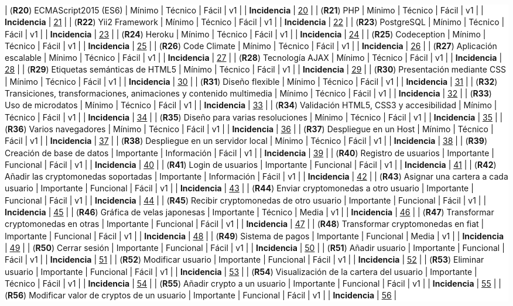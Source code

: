 | (**R20**) ECMAScript2015 (ES6) | Mínimo | Técnico | Fácil | v1 | | **Incidencia**  | [20](https://github.com/Arastor99/prueba/issues/20) |
| (**R21**) PHP | Mínimo | Técnico | Fácil | v1 | | **Incidencia**  | [21](https://github.com/Arastor99/prueba/issues/21) |
| (**R22**) Yii2 Framework | Mínimo | Técnico | Fácil | v1 | | **Incidencia**  | [22](https://github.com/Arastor99/prueba/issues/22) |
| (**R23**) PostgreSQL | Mínimo | Técnico | Fácil | v1 | | **Incidencia**  | [23](https://github.com/Arastor99/prueba/issues/23) |
| (**R24**) Heroku | Mínimo | Técnico | Fácil | v1 | | **Incidencia**  | [24](https://github.com/Arastor99/prueba/issues/24) |
| (**R25**) Codeception | Mínimo | Técnico | Fácil | v1 | | **Incidencia**  | [25](https://github.com/Arastor99/prueba/issues/25) |
| (**R26**) Code Climate | Mínimo | Técnico | Fácil | v1 | | **Incidencia**  | [26](https://github.com/Arastor99/prueba/issues/26) |
| (**R27**) Aplicación escalable | Mínimo | Técnico | Fácil | v1 | | **Incidencia**  | [27](https://github.com/Arastor99/prueba/issues/27) |
| (**R28**) Tecnología AJAX | Mínimo | Técnico | Fácil | v1 | | **Incidencia**  | [28](https://github.com/Arastor99/prueba/issues/28) |
| (**R29**) Etiquetas semánticas de HTML5 | Mínimo | Técnico | Fácil | v1 | | **Incidencia**  | [29](https://github.com/Arastor99/prueba/issues/29) |
| (**R30**) Presentación mediante CSS | Mínimo | Técnico | Fácil | v1 | | **Incidencia**  | [30](https://github.com/Arastor99/prueba/issues/30) |
| (**R31**) Diseño flexible | Mínimo | Técnico | Fácil | v1 | | **Incidencia**  | [31](https://github.com/Arastor99/prueba/issues/31) |
| (**R32**) Transiciones, transformaciones, animaciones y contenido multimedia | Mínimo | Técnico | Fácil | v1 | | **Incidencia**  | [32](https://github.com/Arastor99/prueba/issues/32) |
| (**R33**) Uso de microdatos | Mínimo | Técnico | Fácil | v1 | | **Incidencia**  | [33](https://github.com/Arastor99/prueba/issues/33) |
| (**R34**) Validación HTML5, CSS3 y accesibilidad | Mínimo | Técnico | Fácil | v1 | | **Incidencia**  | [34](https://github.com/Arastor99/prueba/issues/34) |
| (**R35**) Diseño para varias resoluciones | Mínimo | Técnico | Fácil | v1 | | **Incidencia**  | [35](https://github.com/Arastor99/prueba/issues/35) |
| (**R36**) Varios navegadores | Mínimo | Técnico | Fácil | v1 | | **Incidencia**  | [36](https://github.com/Arastor99/prueba/issues/36) |
| (**R37**) Despliegue en un Host | Mínimo | Técnico | Fácil | v1 | | **Incidencia**  | [37](https://github.com/Arastor99/prueba/issues/37) |
| (**R38**) Despliegue en un servidor local | Mínimo | Técnico | Fácil | v1 | | **Incidencia**  | [38](https://github.com/Arastor99/prueba/issues/38) |
| (**R39**) Creación de base de datos | Importante | Información | Fácil | v1 | | **Incidencia**  | [39](https://github.com/Arastor99/prueba/issues/39) |
| (**R40**) Registro de usuarios | Importante | Funcional | Fácil | v1 | | **Incidencia**  | [40](https://github.com/Arastor99/prueba/issues/40) |
| (**R41**) Login de usuarios | Importante | Funcional | Fácil | v1 | | **Incidencia**  | [41](https://github.com/Arastor99/prueba/issues/41) |
| (**R42**) Añadir las cryptomonedas soportadas  | Importante | Información | Fácil | v1 | | **Incidencia**  | [42](https://github.com/Arastor99/prueba/issues/42) |
| (**R43**) Asignar una cartera a cada usuario | Importante | Funcional | Fácil | v1 | | **Incidencia**  | [43](https://github.com/Arastor99/prueba/issues/43) |
| (**R44**) Enviar cryptomonedas a otro usuario | Importante | Funcional | Fácil | v1 | | **Incidencia**  | [44](https://github.com/Arastor99/prueba/issues/44) |
| (**R45**) Recibir cryptomonedas de otro usuario | Importante | Funcional | Fácil | v1 | | **Incidencia**  | [45](https://github.com/Arastor99/prueba/issues/45) |
| (**R46**) Gráfica de velas japonesas | Importante | Técnico | Media | v1 | | **Incidencia**  | [46](https://github.com/Arastor99/prueba/issues/46) |
| (**R47**) Transformar cryptomonedas en otras | Importante | Funcional | Fácil | v1 | | **Incidencia**  | [47](https://github.com/Arastor99/prueba/issues/47) |
| (**R48**) Transformar cryptomonedas en fiat | Importante | Funcional | Fácil | v1 | | **Incidencia**  | [48](https://github.com/Arastor99/prueba/issues/48) |
| (**R49**) Sistema de pagos | Importante | Funcional | Media | v1 | | **Incidencia**  | [49](https://github.com/Arastor99/prueba/issues/49) |
| (**R50**) Cerrar sesión | Importante | Funcional | Fácil | v1 | | **Incidencia**  | [50](https://github.com/Arastor99/prueba/issues/50) |
| (**R51**) Añadir usuario | Importante | Funcional | Fácil | v1 | | **Incidencia**  | [51](https://github.com/Arastor99/prueba/issues/51) |
| (**R52**) Modificar usuario | Importante | Funcional | Fácil | v1 | | **Incidencia**  | [52](https://github.com/Arastor99/prueba/issues/52) |
| (**R53**) Eliminar usuario | Importante | Funcional | Fácil | v1 | | **Incidencia**  | [53](https://github.com/Arastor99/prueba/issues/53) |
| (**R54**) Visualización de la cartera del usuario | Importante | Técnico | Fácil | v1 | | **Incidencia**  | [54](https://github.com/Arastor99/prueba/issues/54) |
| (**R55**) Añadir crypto a un usuario | Importante | Funcional | Fácil | v1 | | **Incidencia**  | [55](https://github.com/Arastor99/prueba/issues/55) |
| (**R56**) Modificar valor de cryptos de un usuario | Importante | Funcional | Fácil | v1 | | **Incidencia**  | [56](https://github.com/Arastor99/prueba/issues/56) |